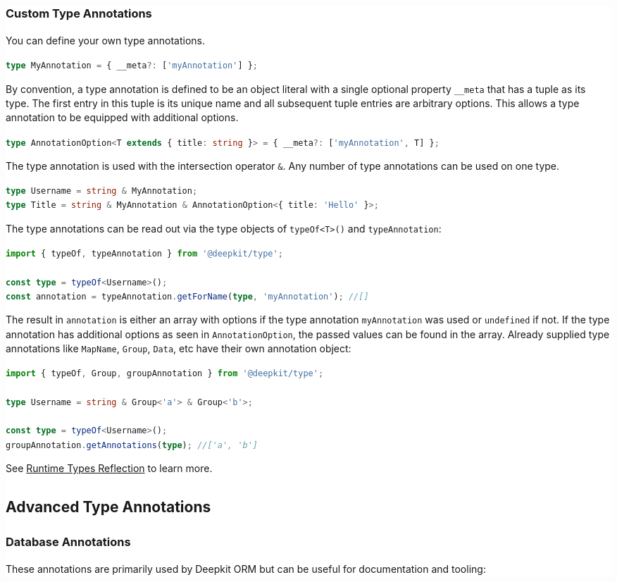### Custom Type Annotations

You can define your own type annotations.

```typescript
type MyAnnotation = { __meta?: ['myAnnotation'] };
```

By convention, a type annotation is defined to be an object literal with a single optional property `__meta` that has a tuple as its type. The first entry in this tuple is its unique name and all subsequent tuple entries are arbitrary options. This allows a type annotation to be equipped with additional options.

```typescript
type AnnotationOption<T extends { title: string }> = { __meta?: ['myAnnotation', T] };
```

The type annotation is used with the intersection operator `&`. Any number of type annotations can be used on one type.

```typescript
type Username = string & MyAnnotation;
type Title = string & MyAnnotation & AnnotationOption<{ title: 'Hello' }>;
```

The type annotations can be read out via the type objects of `typeOf<T>()` and `typeAnnotation`:

```typescript
import { typeOf, typeAnnotation } from '@deepkit/type';

const type = typeOf<Username>();
const annotation = typeAnnotation.getForName(type, 'myAnnotation'); //[]
```

The result in `annotation` is either an array with options if the type annotation `myAnnotation` was used or `undefined` if not. If the type annotation has additional options as seen in `AnnotationOption`, the passed values can be found in the array.
Already supplied type annotations like `MapName`, `Group`, `Data`, etc have their own annotation object:

```typescript
import { typeOf, Group, groupAnnotation } from '@deepkit/type';

type Username = string & Group<'a'> & Group<'b'>;

const type = typeOf<Username>();
groupAnnotation.getAnnotations(type); //['a', 'b']
```

See [Runtime Types Reflection](./reflection.md) to learn more.

## Advanced Type Annotations

### Database Annotations

These annotations are primarily used by Deepkit ORM but can be useful for documentation and tooling:
